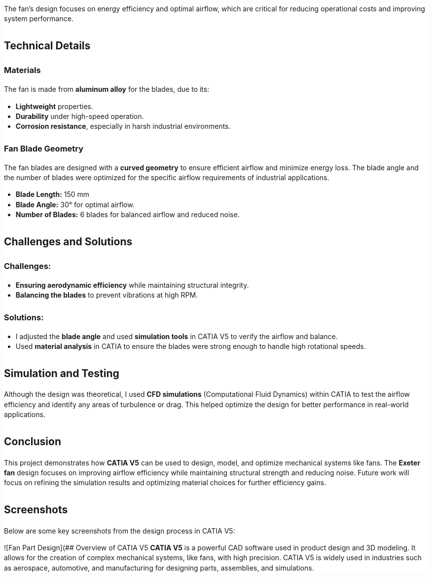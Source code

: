 The fan’s design focuses on energy efficiency and optimal airflow, which are critical for reducing operational costs and improving system performance.

## Technical Details

### Materials
The fan is made from **aluminum alloy** for the blades, due to its:
- **Lightweight** properties.
- **Durability** under high-speed operation.
- **Corrosion resistance**, especially in harsh industrial environments.

### Fan Blade Geometry
The fan blades are designed with a **curved geometry** to ensure efficient airflow and minimize energy loss. The blade angle and the number of blades were optimized for the specific airflow requirements of industrial applications.

- **Blade Length:** 150 mm
- **Blade Angle:** 30° for optimal airflow.
- **Number of Blades:** 6 blades for balanced airflow and reduced noise.

## Challenges and Solutions

### Challenges:
- **Ensuring aerodynamic efficiency** while maintaining structural integrity.
- **Balancing the blades** to prevent vibrations at high RPM.

### Solutions:
- I adjusted the **blade angle** and used **simulation tools** in CATIA V5 to verify the airflow and balance.
- Used **material analysis** in CATIA to ensure the blades were strong enough to handle high rotational speeds.

## Simulation and Testing
Although the design was theoretical, I used **CFD simulations** (Computational Fluid Dynamics) within CATIA to test the airflow efficiency and identify any areas of turbulence or drag. This helped optimize the design for better performance in real-world applications.

## Conclusion
This project demonstrates how **CATIA V5** can be used to design, model, and optimize mechanical systems like fans. The **Exeter fan** design focuses on improving airflow efficiency while maintaining structural strength and reducing noise. Future work will focus on refining the simulation results and optimizing material choices for further efficiency gains.

## Screenshots

Below are some key screenshots from the design process in CATIA V5:

![Fan Part Design](## Overview of CATIA V5
**CATIA V5** is a powerful CAD software used in product design and 3D modeling. It allows for the creation of complex mechanical systems, like fans, with high precision. CATIA V5 is widely used in industries such as aerospace, automotive, and manufacturing for designing parts, assemblies, and simulations.
